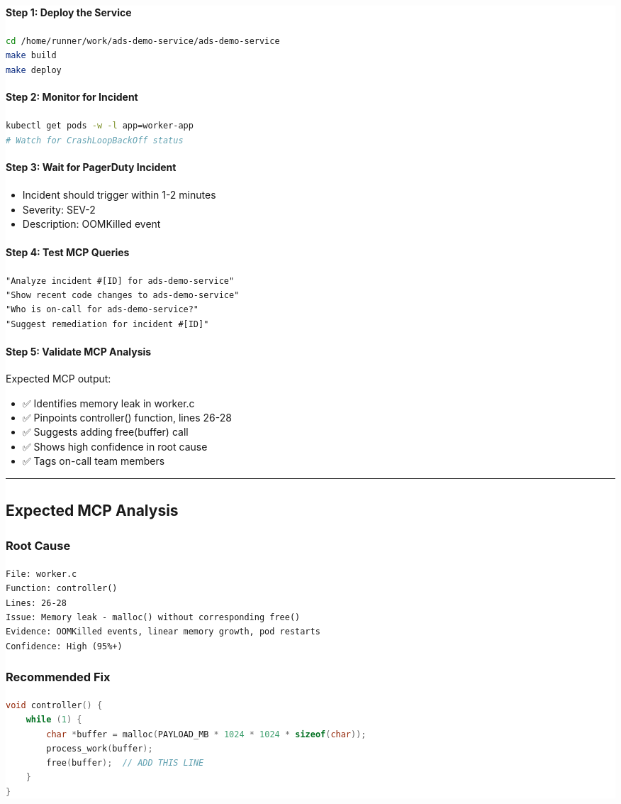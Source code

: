 #### Step 1: Deploy the Service
```bash
cd /home/runner/work/ads-demo-service/ads-demo-service
make build
make deploy
```

#### Step 2: Monitor for Incident
```bash
kubectl get pods -w -l app=worker-app
# Watch for CrashLoopBackOff status
```

#### Step 3: Wait for PagerDuty Incident
- Incident should trigger within 1-2 minutes
- Severity: SEV-2
- Description: OOMKilled event

#### Step 4: Test MCP Queries
```
"Analyze incident #[ID] for ads-demo-service"
"Show recent code changes to ads-demo-service"
"Who is on-call for ads-demo-service?"
"Suggest remediation for incident #[ID]"
```

#### Step 5: Validate MCP Analysis
Expected MCP output:
- ✅ Identifies memory leak in worker.c
- ✅ Pinpoints controller() function, lines 26-28
- ✅ Suggests adding free(buffer) call
- ✅ Shows high confidence in root cause
- ✅ Tags on-call team members

---

## Expected MCP Analysis

### Root Cause
```
File: worker.c
Function: controller()
Lines: 26-28
Issue: Memory leak - malloc() without corresponding free()
Evidence: OOMKilled events, linear memory growth, pod restarts
Confidence: High (95%+)
```

### Recommended Fix
```c
void controller() {
    while (1) {
        char *buffer = malloc(PAYLOAD_MB * 1024 * 1024 * sizeof(char));
        process_work(buffer);
        free(buffer);  // ADD THIS LINE
    }
}
```
